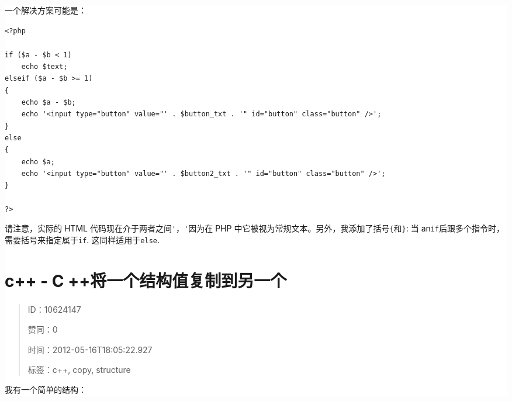 一个解决方案可能是：

```
<?php

if ($a - $b < 1)
    echo $text;
elseif ($a - $b >= 1)
{
    echo $a - $b;
    echo '<input type="button" value="' . $button_txt . '" id="button" class="button" />';
}
else
{
    echo $a;
    echo '<input type="button" value="' . $button2_txt . '" id="button" class="button" />';
}

?> 
```

请注意，实际的 HTML 代码现在介于两者之间`'`，`'`因为在 PHP 中它被视为常规文本。另外，我添加了括号`{`和`}`: 当 an`if`后跟多个指令时，需要括号来指定属于`if`. 这同样适用于`else`.

# c++ - C ++将一个结构值复制到另一个

> ID：10624147
> 
> 赞同：0
> 
> 时间：2012-05-16T18:05:22.927
> 
> 标签：c++, copy, structure

我有一个简单的结构：

```
